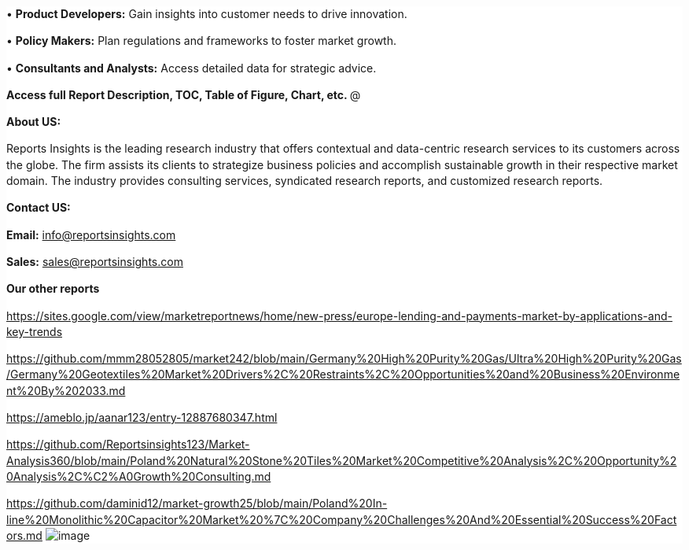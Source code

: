 • <strong>Product Developers:</strong> Gain insights into customer needs to drive innovation.

• <strong>Policy Makers:</strong> Plan regulations and frameworks to foster market growth.

• <strong>Consultants and Analysts:</strong> Access detailed data for strategic advice.
</ul>
<strong>Access full Report Description, TOC, Table of Figure, Chart, etc. </strong>@  <a href= style=color:#0000ff;></a></font>

<strong><strong>About US</strong>:</strong>

Reports Insights is the leading research industry that offers contextual and data-centric research services to its customers across the globe. The firm assists its clients to strategize business policies and accomplish sustainable growth in their respective market domain. The industry provides consulting services, syndicated research reports, and customized research reports.

<strong>Contact US:</strong>

<p class=""""><b>Email:</b> <a href=mailto:info@reportsinsights.com>info@reportsinsights.com</a></p>
<p class=""""><b>Sales:</b> <a href=mailto:sales@reportsinsights.com>sales@reportsinsights.com</a></p>

<strong>Our other reports</strong>

<a href=https://sites.google.com/view/marketreportnews/home/new-press/europe-lending-and-payments-market-by-applications-and-key-trends>https://sites.google.com/view/marketreportnews/home/new-press/europe-lending-and-payments-market-by-applications-and-key-trends</a>

<a href=https://github.com/mmm28052805/market242/blob/main/Germany%20High%20Purity%20Gas/Ultra%20High%20Purity%20Gas/Germany%20Geotextiles%20Market%20Drivers%2C%20Restraints%2C%20Opportunities%20and%20Business%20Environment%20By%202033.md>https://github.com/mmm28052805/market242/blob/main/Germany%20High%20Purity%20Gas/Ultra%20High%20Purity%20Gas/Germany%20Geotextiles%20Market%20Drivers%2C%20Restraints%2C%20Opportunities%20and%20Business%20Environment%20By%202033.md</a>

<a href=https://ameblo.jp/aanar123/entry-12887680347.html>https://ameblo.jp/aanar123/entry-12887680347.html</a>

<a href=https://github.com/Reportsinsights123/Market-Analysis360/blob/main/Poland%20Natural%20Stone%20Tiles%20Market%20Competitive%20Analysis%2C%20Opportunity%20Analysis%2C%C2%A0Growth%20Consulting.md>https://github.com/Reportsinsights123/Market-Analysis360/blob/main/Poland%20Natural%20Stone%20Tiles%20Market%20Competitive%20Analysis%2C%20Opportunity%20Analysis%2C%C2%A0Growth%20Consulting.md</a>

<a href=https://github.com/daminid12/market-growth25/blob/main/Poland%20In-line%20Monolithic%20Capacitor%20Market%20%7C%20Company%20Challenges%20And%20Essential%20Success%20Factors.md>https://github.com/daminid12/market-growth25/blob/main/Poland%20In-line%20Monolithic%20Capacitor%20Market%20%7C%20Company%20Challenges%20And%20Essential%20Success%20Factors.md</a>
![image](https://github.com/user-attachments/assets/1e8c0431-13f0-479b-b1ee-6a41f4bded14)
